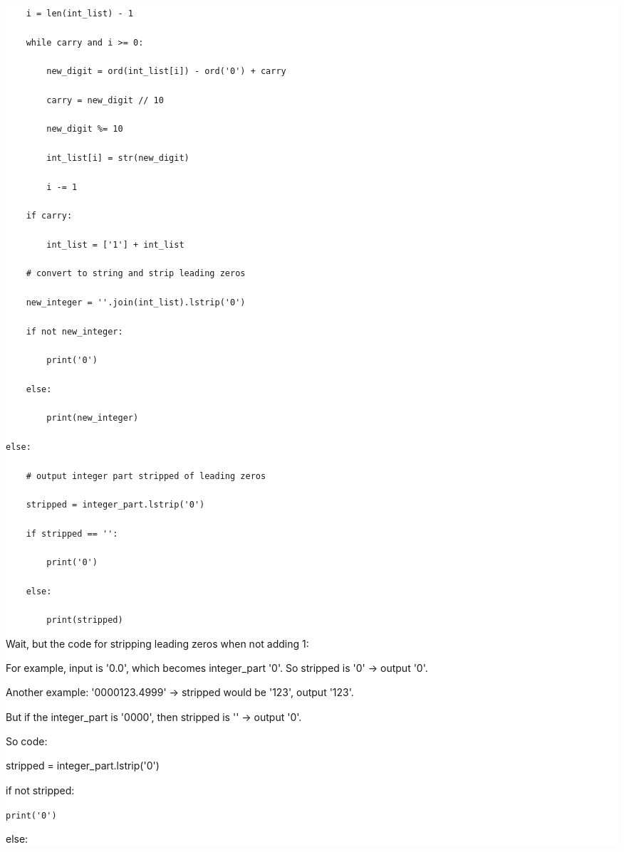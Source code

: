         i = len(int_list) - 1

        while carry and i >= 0:

            new_digit = ord(int_list[i]) - ord('0') + carry

            carry = new_digit // 10

            new_digit %= 10

            int_list[i] = str(new_digit)

            i -= 1

        if carry:

            int_list = ['1'] + int_list

        # convert to string and strip leading zeros

        new_integer = ''.join(int_list).lstrip('0')

        if not new_integer:

            print('0')

        else:

            print(new_integer)

    else:

        # output integer part stripped of leading zeros

        stripped = integer_part.lstrip('0')

        if stripped == '':

            print('0')

        else:

            print(stripped)

Wait, but the code for stripping leading zeros when not adding 1:

For example, input is '0.0', which becomes integer_part '0'. So stripped is '0' → output '0'.

Another example: '0000123.4999' → stripped would be '123', output '123'.

But if the integer_part is '0000', then stripped is '' → output '0'.

So code:

stripped = integer_part.lstrip('0')

if not stripped:

    print('0')

else:
